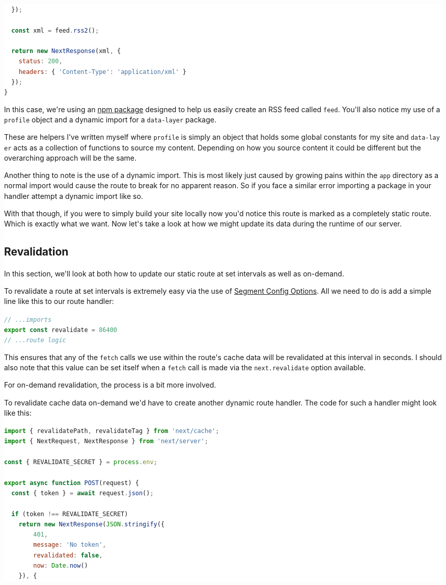 ```js
  });

  const xml = feed.rss2();

  return new NextResponse(xml, {
    status: 200,
    headers: { 'Content-Type': 'application/xml' }
  });
}
```

In this case, we're using an [npm package](https://www.npmjs.com/package/feed) designed to help us easily create an RSS feed called `feed`. You'll also notice my use of a `profile` object and a dynamic import for a `data-layer` package.

These are helpers I've written myself where `profile` is simply an object that holds some global constants for my site and `data-layer` acts as a collection of functions to source my content. Depending on how you source content it could be different but the overarching approach will be the same.

Another thing to note is the use of a dynamic import. This is most likely just caused by growing pains within the `app` directory as a normal import would cause the route to break for no apparent reason. So if you face a similar error importing a package in your handler attempt a dynamic import like so. 

With that though, if you were to simply build your site locally now you'd notice this route is marked as a completely static route. Which is exactly what we want. Now let's take a look at how we might update its data during the runtime of our server. 

## Revalidation

In this section, we'll look at both how to update our static route at set intervals as well as on-demand. 

To revalidate a route at set intervals is extremely easy via the use of [Segment Config Options](https://nextjs.org/docs/app/api-reference/file-conventions/route-segment-config). All we need to do is add a simple line like this to our route handler:

```js
// ...imports
export const revalidate = 86400
// ...route logic
```

This ensures that any of the `fetch` calls we use within the route's cache data will be revalidated at this interval in seconds. I should also note that this value can be set itself when a `fetch` call is made via the `next.revalidate` option available.

For on-demand revalidation, the process is a bit more involved. 

To revalidate cache data on-demand we'd have to create another dynamic route handler. The code for such a handler might look like this:

```js
import { revalidatePath, revalidateTag } from 'next/cache';
import { NextRequest, NextResponse } from 'next/server';

const { REVALIDATE_SECRET } = process.env;

export async function POST(request) {
  const { token } = await request.json();

  if (token !== REVALIDATE_SECRET)
    return new NextResponse(JSON.stringify({
        401,
        message: 'No token',
        revalidated: false,
        now: Date.now()
    }), {
```